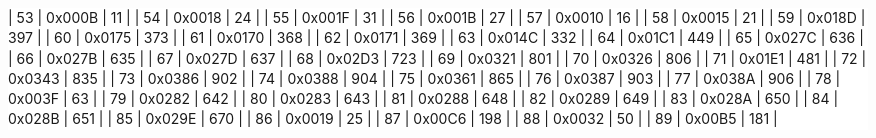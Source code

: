 |      53 | 0x000B      |          11 |
|      54 | 0x0018      |          24 |
|      55 | 0x001F      |          31 |
|      56 | 0x001B      |          27 |
|      57 | 0x0010      |          16 |
|      58 | 0x0015      |          21 |
|      59 | 0x018D      |         397 |
|      60 | 0x0175      |         373 |
|      61 | 0x0170      |         368 |
|      62 | 0x0171      |         369 |
|      63 | 0x014C      |         332 |
|      64 | 0x01C1      |         449 |
|      65 | 0x027C      |         636 |
|      66 | 0x027B      |         635 |
|      67 | 0x027D      |         637 |
|      68 | 0x02D3      |         723 |
|      69 | 0x0321      |         801 |
|      70 | 0x0326      |         806 |
|      71 | 0x01E1      |         481 |
|      72 | 0x0343      |         835 |
|      73 | 0x0386      |         902 |
|      74 | 0x0388      |         904 |
|      75 | 0x0361      |         865 |
|      76 | 0x0387      |         903 |
|      77 | 0x038A      |         906 |
|      78 | 0x003F      |          63 |
|      79 | 0x0282      |         642 |
|      80 | 0x0283      |         643 |
|      81 | 0x0288      |         648 |
|      82 | 0x0289      |         649 |
|      83 | 0x028A      |         650 |
|      84 | 0x028B      |         651 |
|      85 | 0x029E      |         670 |
|      86 | 0x0019      |          25 |
|      87 | 0x00C6      |         198 |
|      88 | 0x0032      |          50 |
|      89 | 0x00B5      |         181 |
